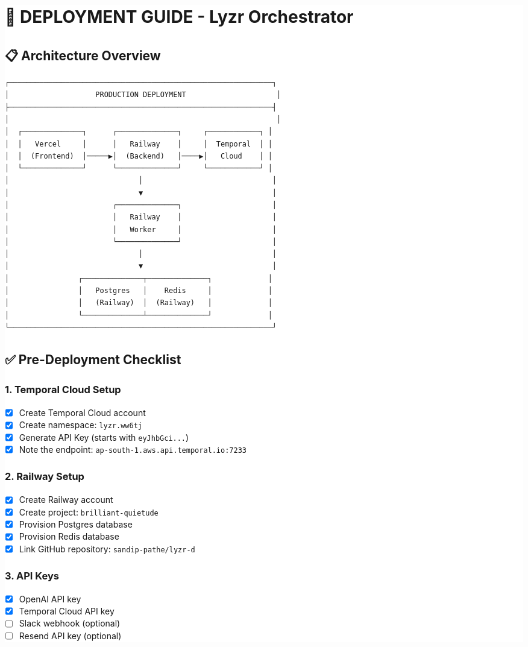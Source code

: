 # 🚀 DEPLOYMENT GUIDE - Lyzr Orchestrator

## 📋 Architecture Overview

```
┌─────────────────────────────────────────────────────────────┐
│                    PRODUCTION DEPLOYMENT                     │
├─────────────────────────────────────────────────────────────┤
│                                                              │
│  ┌──────────────┐      ┌──────────────┐     ┌────────────┐ │
│  │   Vercel     │      │   Railway    │     │  Temporal  │ │
│  │  (Frontend)  │─────▶│  (Backend)   │────▶│   Cloud    │ │
│  └──────────────┘      └──────────────┘     └────────────┘ │
│                              │                              │
│                              ▼                              │
│                        ┌──────────────┐                     │
│                        │   Railway    │                     │
│                        │   Worker     │                     │
│                        └──────────────┘                     │
│                              │                              │
│                              ▼                              │
│                ┌──────────────┬──────────────┐             │
│                │   Postgres   │    Redis     │             │
│                │   (Railway)  │  (Railway)   │             │
│                └──────────────┴──────────────┘             │
└─────────────────────────────────────────────────────────────┘
```

## ✅ Pre-Deployment Checklist

### 1. Temporal Cloud Setup
- [x] Create Temporal Cloud account
- [x] Create namespace: `lyzr.ww6tj`
- [x] Generate API Key (starts with `eyJhbGci...`)
- [x] Note the endpoint: `ap-south-1.aws.api.temporal.io:7233`

### 2. Railway Setup
- [x] Create Railway account
- [x] Create project: `brilliant-quietude`
- [x] Provision Postgres database
- [x] Provision Redis database
- [x] Link GitHub repository: `sandip-pathe/lyzr-d`

### 3. API Keys
- [x] OpenAI API key
- [x] Temporal Cloud API key
- [ ] Slack webhook (optional)
- [ ] Resend API key (optional)
